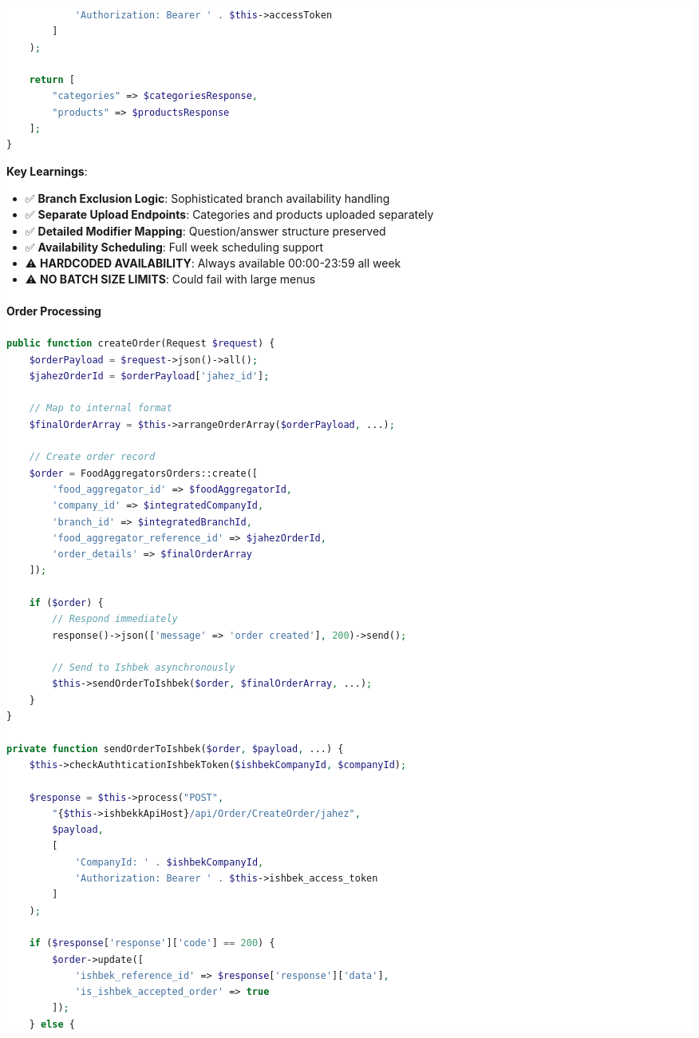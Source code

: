 ```php
            'Authorization: Bearer ' . $this->accessToken
        ]
    );

    return [
        "categories" => $categoriesResponse,
        "products" => $productsResponse
    ];
}
```

**Key Learnings**:
- ✅ **Branch Exclusion Logic**: Sophisticated branch availability handling
- ✅ **Separate Upload Endpoints**: Categories and products uploaded separately
- ✅ **Detailed Modifier Mapping**: Question/answer structure preserved
- ✅ **Availability Scheduling**: Full week scheduling support
- ⚠️ **HARDCODED AVAILABILITY**: Always available 00:00-23:59 all week
- ⚠️ **NO BATCH SIZE LIMITS**: Could fail with large menus

#### Order Processing
```php
public function createOrder(Request $request) {
    $orderPayload = $request->json()->all();
    $jahezOrderId = $orderPayload['jahez_id'];

    // Map to internal format
    $finalOrderArray = $this->arrangeOrderArray($orderPayload, ...);

    // Create order record
    $order = FoodAggregatorsOrders::create([
        'food_aggregator_id' => $foodAggregatorId,
        'company_id' => $integratedCompanyId,
        'branch_id' => $integratedBranchId,
        'food_aggregator_reference_id' => $jahezOrderId,
        'order_details' => $finalOrderArray
    ]);

    if ($order) {
        // Respond immediately
        response()->json(['message' => 'order created'], 200)->send();

        // Send to Ishbek asynchronously
        $this->sendOrderToIshbek($order, $finalOrderArray, ...);
    }
}

private function sendOrderToIshbek($order, $payload, ...) {
    $this->checkAuthticationIshbekToken($ishbekCompanyId, $companyId);

    $response = $this->process("POST",
        "{$this->ishbekkApiHost}/api/Order/CreateOrder/jahez",
        $payload,
        [
            'CompanyId: ' . $ishbekCompanyId,
            'Authorization: Bearer ' . $this->ishbek_access_token
        ]
    );

    if ($response['response']['code'] == 200) {
        $order->update([
            'ishbek_reference_id' => $response['response']['data'],
            'is_ishbek_accepted_order' => true
        ]);
    } else {
```